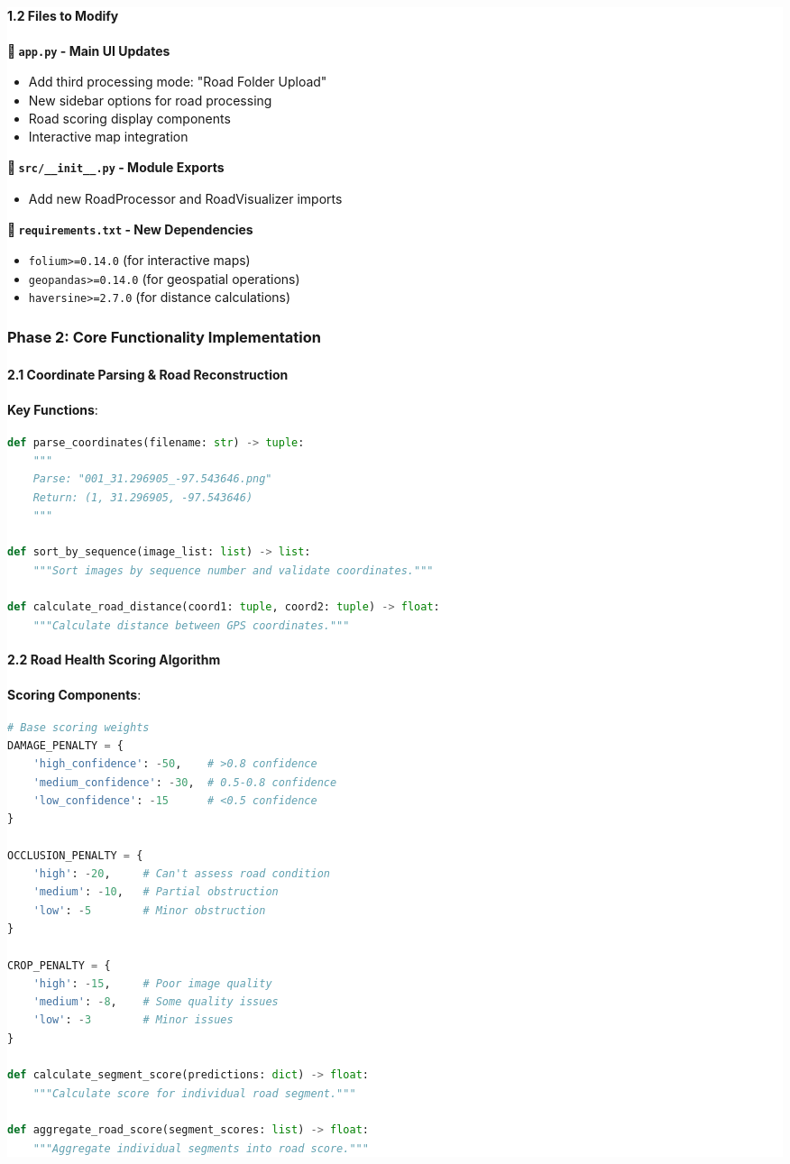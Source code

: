 #### 1.2 Files to Modify

**📁 `app.py` - Main UI Updates**
- Add third processing mode: "Road Folder Upload"
- New sidebar options for road processing
- Road scoring display components
- Interactive map integration

**📁 `src/__init__.py` - Module Exports**
- Add new RoadProcessor and RoadVisualizer imports

**📁 `requirements.txt` - New Dependencies**
- `folium>=0.14.0` (for interactive maps)
- `geopandas>=0.14.0` (for geospatial operations)
- `haversine>=2.7.0` (for distance calculations)

### Phase 2: Core Functionality Implementation

#### 2.1 Coordinate Parsing & Road Reconstruction

**Key Functions**:
```python
def parse_coordinates(filename: str) -> tuple:
    """
    Parse: "001_31.296905_-97.543646.png" 
    Return: (1, 31.296905, -97.543646)
    """
    
def sort_by_sequence(image_list: list) -> list:
    """Sort images by sequence number and validate coordinates."""
    
def calculate_road_distance(coord1: tuple, coord2: tuple) -> float:
    """Calculate distance between GPS coordinates."""
```

#### 2.2 Road Health Scoring Algorithm

**Scoring Components**:
```python
# Base scoring weights
DAMAGE_PENALTY = {
    'high_confidence': -50,    # >0.8 confidence
    'medium_confidence': -30,  # 0.5-0.8 confidence  
    'low_confidence': -15      # <0.5 confidence
}

OCCLUSION_PENALTY = {
    'high': -20,     # Can't assess road condition
    'medium': -10,   # Partial obstruction
    'low': -5        # Minor obstruction
}

CROP_PENALTY = {
    'high': -15,     # Poor image quality
    'medium': -8,    # Some quality issues
    'low': -3        # Minor issues
}

def calculate_segment_score(predictions: dict) -> float:
    """Calculate score for individual road segment."""
    
def aggregate_road_score(segment_scores: list) -> float:
    """Aggregate individual segments into road score."""
```
